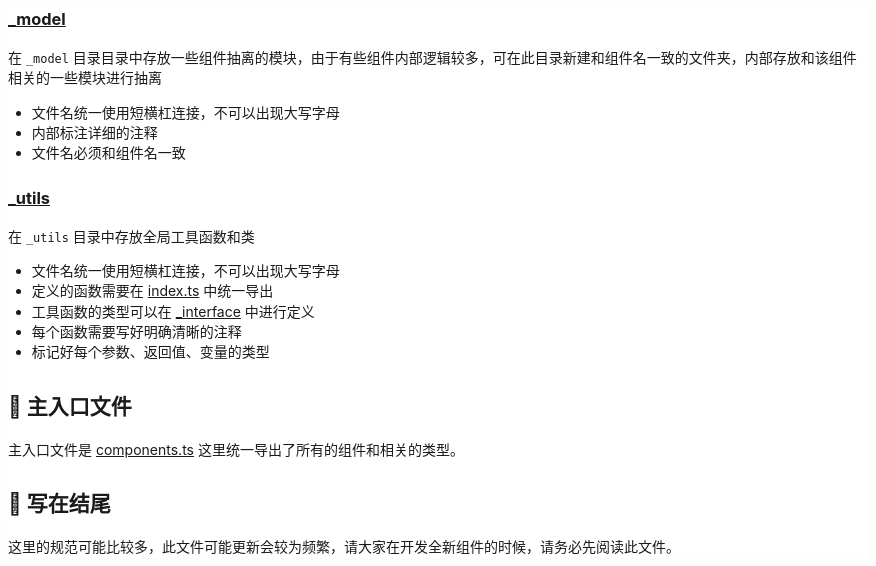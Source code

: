 ### [\_model](https://github.com/FightingDesign/fighting-design/tree/master/packages/fighting-design/_model)

在 `_model` 目录目录中存放一些组件抽离的模块，由于有些组件内部逻辑较多，可在此目录新建和组件名一致的文件夹，内部存放和该组件相关的一些模块进行抽离

- 文件名统一使用短横杠连接，不可以出现大写字母
- 内部标注详细的注释
- 文件名必须和组件名一致

### [\_utils](https://github.com/FightingDesign/fighting-design/tree/master/packages/fighting-design/_utils)

在 `_utils` 目录中存放全局工具函数和类

- 文件名统一使用短横杠连接，不可以出现大写字母
- 定义的函数需要在 [index.ts](https://github.com/FightingDesign/fighting-design/blob/master/packages/fighting-design/_utils/index.ts) 中统一导出
- 工具函数的类型可以在 [\_interface](https://github.com/FightingDesign/fighting-design/tree/master/packages/fighting-design/_interface) 中进行定义
- 每个函数需要写好明确清晰的注释
- 标记好每个参数、返回值、变量的类型

## 🌳 主入口文件

主入口文件是 [components.ts](https://github.com/FightingDesign/fighting-design/blob/master/packages/fighting-design/components.ts) 这里统一导出了所有的组件和相关的类型。

## 🌺 写在结尾

这里的规范可能比较多，此文件可能更新会较为频繁，请大家在开发全新组件的时候，请务必先阅读此文件。
